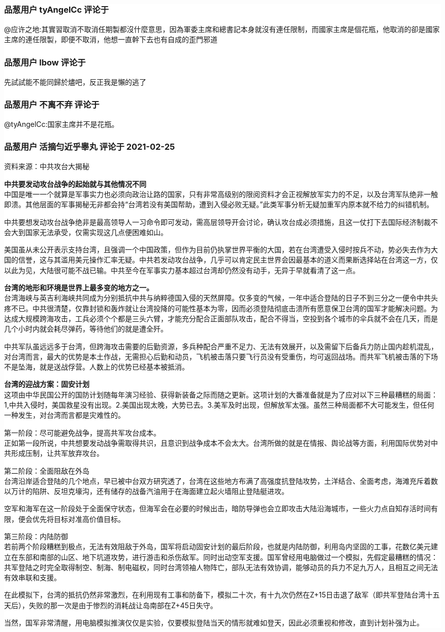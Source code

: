 ### 品葱用户 **tyAngelCc** 评论于 
        
@应许之地:其實習取消不取消任期製都沒什麼意思，因為軍委主席和總書記本身就沒有連任限制，而國家主席是個花瓶，他取消的卻是國家主席的連任限製，即便不取消，他想一直幹下去也有自成的歪門邪道
        
                

### 品葱用户 **lbow** 评论于 
        
先試試能不能同歸於燼吧，反正我是懶的逃了
        
                

### 品葱用户 **不离不弃** 评论于 
        
@tyAngelCc:国家主席并不是花瓶。
        
                

### 品葱用户 **活摘匀近乎睾丸** 评论于 2021-02-25
        
资料来源：中共攻台大揭秘  
  
**中共要发动攻台战争的起始就与其他情况不同**  
中国是唯一一个就算是军事实力也必须向政治让路的国家，只有非常高级别的限阅资料才会正视解放军实力的不足，以及台湾军队绝非一触即溃。其他层面的军事揭秘无非都会持“台湾若没有美国帮助，遭到入侵必败无疑。”此类军事分析无疑加重军内原本就不给力的纠错机制。  
  
中共要想发动攻台战争绝非是最高领导人一习命令即可发动，需高层领导开会讨论，确认攻台成必须措施，且这一仗打下去国际经济制裁不会大到国家无法承受，仅需实现这几点便困难如山。  
  
美国虽从未公开表示支持台湾，且强调一个中国政策，但作为目前仍执掌世界平衡的大国，若在台湾遭受入侵时按兵不动，势必失去作为大国的信誉，这与其滥用美元操作汇率无疑。中共若发动攻台战争，几乎可以肯定民主世界会因最基本的道义而果断选择站在台湾这一方，仅以此为见，大陆很可能不战已输。中共至今在军事实力基本超过台湾却仍然没有动手，无异于早就看清了这一点。  
  
**台湾的地形和环境是世界上最多变的地方之一。**  
台湾海峡与英吉利海峡共同成为分别抵抗中共与纳粹德国入侵的天然屏障。仅多变的气候，一年中适合登陆的日子不到三分之一便令中共头疼不已。中共很清楚，仅靠封锁和轰炸就让台湾投降的可能性基本为零，因而必须登陆彻底击溃所有愿意保卫台湾的国军才能解决问题。为达成大规模跨海攻击，工兵必须个个都是三头六臂，才能充分配合正面部队攻击，配合不得当，空投到各个城市的伞兵就不会在几天，而是几个小时内就会耗尽弹药，等待他们的就是遭全歼。  
  
中共军队虽远远多于台湾，但跨海攻击需要的后勤资源，多兵种配合严重不足力、无法有效展开，以及需留下后备兵力防止国内趁机混乱，对台湾而言，最大的优势是本土作战，无需担心后勤和动员，飞机被击落只要飞行员没有受重伤，均可返回战场。而共军飞机被击落的下场不是坠海，就是送战俘营。人数上的优势已经基本被抵消。  
  
**台湾的迎战方案：固安计划**  
这项由中华民国公开的国防计划随每年演习经验、获得新装备之际而随之更新。这项计划的大番准备就是为了应对以下三种最糟糕的局面：1,中共入侵时，美国救星没有出现。2.美国出现太晚，大势已去。3.美军及时出现，但解放军太强。虽然三种局面都不大可能发生，但任何一种发生，对台湾而言都是灾难性的。  
  
第一阶段：尽可能避免战争，提高共军攻台成本。  
正如第一段所说，中共想要发动战争需取得共识，且意识到战争成本不会太大。台湾所做的就是在情报、舆论战等方面，利用国际优势对中共形成压制，让共军放弃攻台。  
  
第二阶段：全面阻敌在外岛  
台湾沿岸适合登陆的几个地点，早已被中台双方研究透了，台湾在这些地方布满了高强度抗登陆攻势，土洋结合、全面考虑，海滩充斥着数以万计的陷阱、反坦克壕沟，还有储存的战备汽油用于在海面建立起火墙阻止登陆艇进攻。  
  
空军和海军在这一阶段处于全面保守状态，但海军会在必要的时候出击，暗防导弹也会立即攻击大陆沿海城市，一些火力点自知存活时间有限，便会优先将目标对准高价值目标。  
  
第三阶段：内陆防御  
若前两个阶段糟糕到极点，无法有效阻敌于外岛，国军将启动固安计划的最后阶段，也就是内陆防御，利用岛内坚固的工事，花数亿美元建立在东部和南部的山区、地下坑道攻势，进行游击和杀伤敌军。同时出动空军支援。国军曾经用电脑做过一个模拟，先假定最糟糕的情况：共军登陆之时完全取得制空、制海、制电磁权，同时台湾领袖人物阵亡，部队无法有效协调，能够动员的兵力不足九万人，且相互之间无法有效串联和支援。  
  
在此模拟下，台湾的抵抗仍然非常激烈，在利用现有工事和防备下，模拟二十次，有十九次仍然在Z+15日击退了敌军（即共军登陆台湾十五天后），失败的那一次是由于惨烈的消耗战让岛南部在Z+45日失守。  
  
当然，国军非常清醒，用电脑模拟推演仅仅是实验，仅要模拟登陆当天的情形就难如登天，因此必须重视和修改，直到计划补强为止。  
  